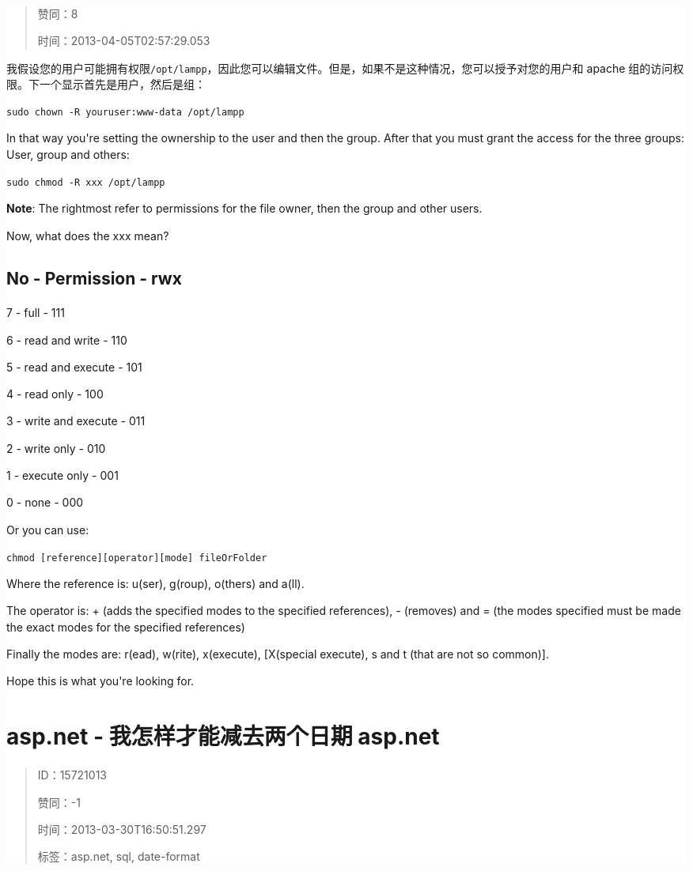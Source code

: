 > 赞同：8
> 
> 时间：2013-04-05T02:57:29.053

我假设您的用户可能拥有权限`/opt/lampp`，因此您可以编辑文件。但是，如果不是这种情况，您可以授予对您的用户和 apache 组的访问权限。下一个显示首先是用户，然后是组：

`sudo chown -R youruser:www-data /opt/lampp`

In that way you're setting the ownership to the user and then the group. After that you must grant the access for the three groups: User, group and others:

`sudo chmod -R xxx /opt/lampp`

**Note**: The rightmost refer to permissions for the file owner, then the group and other users.

Now, what does the xxx mean?

## No - Permission - rwx

7 - full - 111

6 - read and write - 110

5 - read and execute - 101

4 - read only - 100

3 - write and execute - 011

2 - write only - 010

1 - execute only - 001

0 - none - 000

Or you can use:

`chmod [reference][operator][mode] fileOrFolder`

Where the reference is: u(ser), g(roup), o(thers) and a(ll).

The operator is: + (adds the specified modes to the specified references), - (removes) and = (the modes specified must be made the exact modes for the specified references)

Finally the modes are: r(ead), w(rite), x(execute), [X(special execute), s and t (that are not so common)].

Hope this is what you're looking for.

# asp.net - 我怎样才能减去两个日期 asp.net

> ID：15721013
> 
> 赞同：-1
> 
> 时间：2013-03-30T16:50:51.297
> 
> 标签：asp.net, sql, date-format
